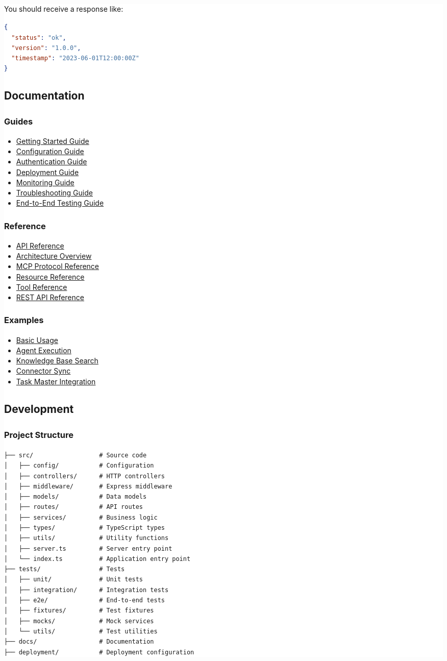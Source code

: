 You should receive a response like:

```json
{
  "status": "ok",
  "version": "1.0.0",
  "timestamp": "2023-06-01T12:00:00Z"
}
```

## Documentation

### Guides

- [Getting Started Guide](docs/guides/GETTING_STARTED.md)
- [Configuration Guide](docs/guides/CONFIGURATION.md)
- [Authentication Guide](docs/guides/AUTHENTICATION.md)
- [Deployment Guide](docs/guides/DEPLOYMENT.md)
- [Monitoring Guide](docs/guides/MONITORING.md)
- [Troubleshooting Guide](docs/guides/TROUBLESHOOTING.md)
- [End-to-End Testing Guide](docs/guides/END_TO_END_TESTING.md)

### Reference

- [API Reference](docs/API.md)
- [Architecture Overview](docs/ARCHITECTURE.md)
- [MCP Protocol Reference](docs/reference/MCP_PROTOCOL.md)
- [Resource Reference](docs/reference/RESOURCES.md)
- [Tool Reference](docs/reference/TOOLS.md)
- [REST API Reference](docs/reference/REST_API.md)

### Examples

- [Basic Usage](docs/examples/BASIC_USAGE.md)
- [Agent Execution](docs/examples/AGENT_EXECUTION.md)
- [Knowledge Base Search](docs/examples/KNOWLEDGE_BASE_SEARCH.md)
- [Connector Sync](docs/examples/CONNECTOR_SYNC.md)
- [Task Master Integration](docs/examples/TASK_MASTER_INTEGRATION.md)

## Development

### Project Structure

```
├── src/                  # Source code
│   ├── config/           # Configuration
│   ├── controllers/      # HTTP controllers
│   ├── middleware/       # Express middleware
│   ├── models/           # Data models
│   ├── routes/           # API routes
│   ├── services/         # Business logic
│   ├── types/            # TypeScript types
│   ├── utils/            # Utility functions
│   ├── server.ts         # Server entry point
│   └── index.ts          # Application entry point
├── tests/                # Tests
│   ├── unit/             # Unit tests
│   ├── integration/      # Integration tests
│   ├── e2e/              # End-to-end tests
│   ├── fixtures/         # Test fixtures
│   ├── mocks/            # Mock services
│   └── utils/            # Test utilities
├── docs/                 # Documentation
├── deployment/           # Deployment configuration
```